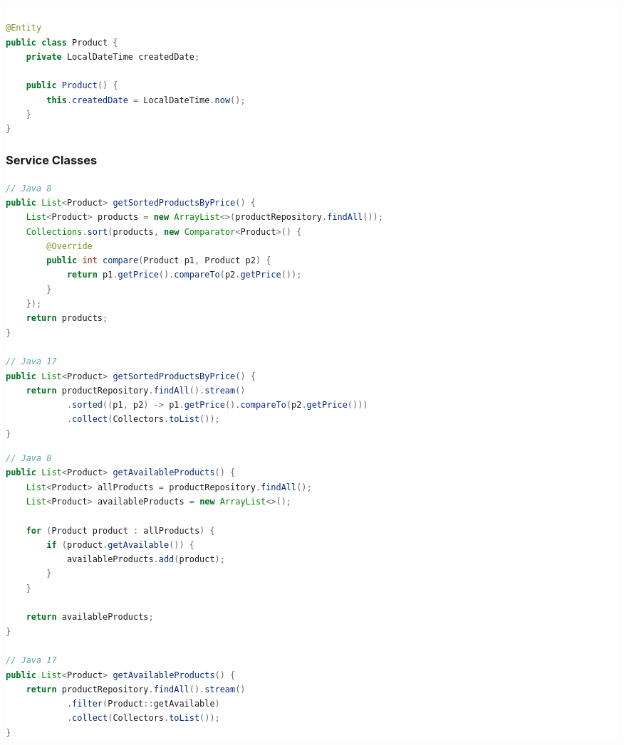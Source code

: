 ```java

@Entity
public class Product {
    private LocalDateTime createdDate;
    
    public Product() {
        this.createdDate = LocalDateTime.now();
    }
}
```

### Service Classes
```java
// Java 8
public List<Product> getSortedProductsByPrice() {
    List<Product> products = new ArrayList<>(productRepository.findAll());
    Collections.sort(products, new Comparator<Product>() {
        @Override
        public int compare(Product p1, Product p2) {
            return p1.getPrice().compareTo(p2.getPrice());
        }
    });
    return products;
}

// Java 17
public List<Product> getSortedProductsByPrice() {
    return productRepository.findAll().stream()
            .sorted((p1, p2) -> p1.getPrice().compareTo(p2.getPrice()))
            .collect(Collectors.toList());
}
```

```java
// Java 8
public List<Product> getAvailableProducts() {
    List<Product> allProducts = productRepository.findAll();
    List<Product> availableProducts = new ArrayList<>();
    
    for (Product product : allProducts) {
        if (product.getAvailable()) {
            availableProducts.add(product);
        }
    }
    
    return availableProducts;
}

// Java 17
public List<Product> getAvailableProducts() {
    return productRepository.findAll().stream()
            .filter(Product::getAvailable)
            .collect(Collectors.toList());
}
```
